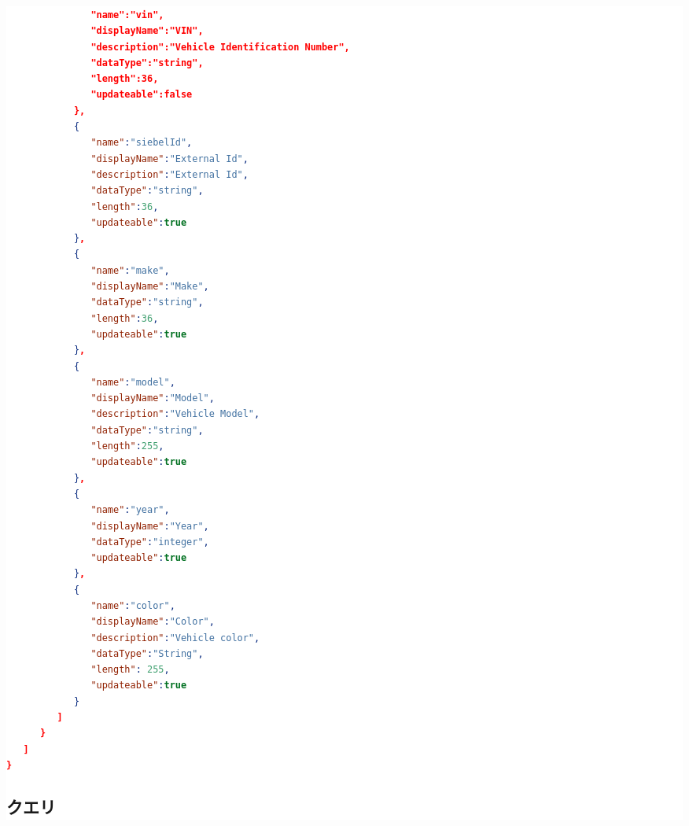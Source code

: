 ```json
               "name":"vin",
               "displayName":"VIN",
               "description":"Vehicle Identification Number",
               "dataType":"string",
               "length":36,
               "updateable":false
            },
            {  
               "name":"siebelId",
               "displayName":"External Id",
               "description":"External Id",
               "dataType":"string",
               "length":36,
               "updateable":true
            },
            {  
               "name":"make",
               "displayName":"Make",
               "dataType":"string",
               "length":36,
               "updateable":true
            },
            {  
               "name":"model",
               "displayName":"Model",
               "description":"Vehicle Model",
               "dataType":"string",
               "length":255,
               "updateable":true
            },
            {  
               "name":"year",
               "displayName":"Year",
               "dataType":"integer",
               "updateable":true
            },
            {  
               "name":"color",
               "displayName":"Color",
               "description":"Vehicle color",
               "dataType":"String",
               "length": 255,
               "updateable":true
            }
         ]
      }
   ]
}
```

## クエリ
